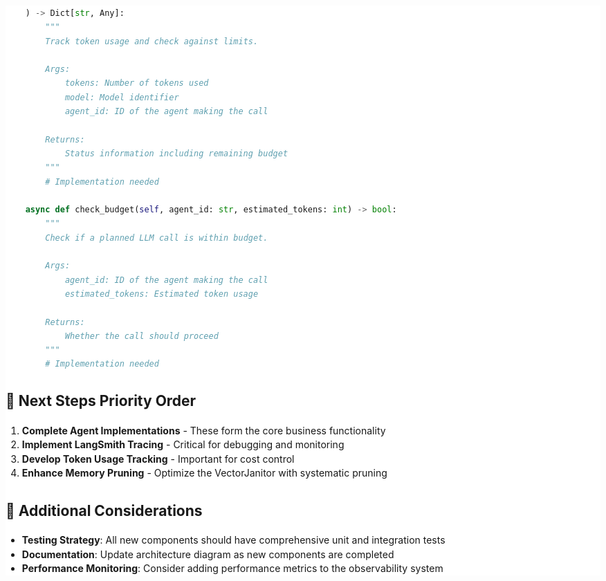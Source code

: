 ```python
    ) -> Dict[str, Any]:
        """
        Track token usage and check against limits.
        
        Args:
            tokens: Number of tokens used
            model: Model identifier
            agent_id: ID of the agent making the call
            
        Returns:
            Status information including remaining budget
        """
        # Implementation needed
        
    async def check_budget(self, agent_id: str, estimated_tokens: int) -> bool:
        """
        Check if a planned LLM call is within budget.
        
        Args:
            agent_id: ID of the agent making the call
            estimated_tokens: Estimated token usage
            
        Returns:
            Whether the call should proceed
        """
        # Implementation needed
```

## 🔄 Next Steps Priority Order

1. **Complete Agent Implementations** - These form the core business functionality
2. **Implement LangSmith Tracing** - Critical for debugging and monitoring
3. **Develop Token Usage Tracking** - Important for cost control
4. **Enhance Memory Pruning** - Optimize the VectorJanitor with systematic pruning

## 🧠 Additional Considerations

- **Testing Strategy**: All new components should have comprehensive unit and integration tests
- **Documentation**: Update architecture diagram as new components are completed
- **Performance Monitoring**: Consider adding performance metrics to the observability system
